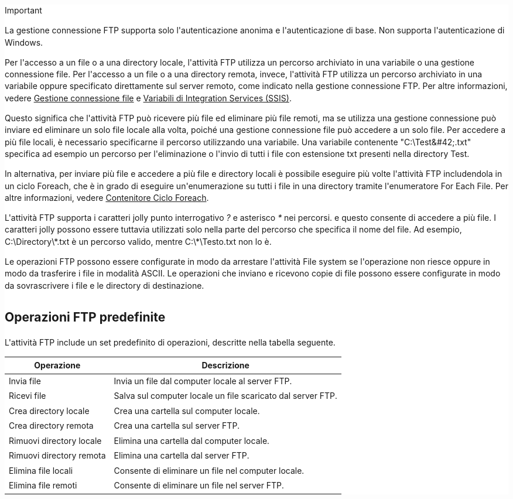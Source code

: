 > [!IMPORTANT]  
>  La gestione connessione FTP supporta solo l'autenticazione anonima e l'autenticazione di base. Non supporta l'autenticazione di Windows.  
  
 Per l'accesso a un file o a una directory locale, l'attività FTP utilizza un percorso archiviato in una variabile o una gestione connessione file. Per l'accesso a un file o a una directory remota, invece, l'attività FTP utilizza un percorso archiviato in una variabile oppure specificato direttamente sul server remoto, come indicato nella gestione connessione FTP. Per altre informazioni, vedere [Gestione connessione file](../../integration-services/connection-manager/file-connection-manager.md) e [Variabili di Integration Services &#40;SSIS&#41;](../../integration-services/integration-services-ssis-variables.md).  
  
 Questo significa che l'attività FTP può ricevere più file ed eliminare più file remoti, ma se utilizza una gestione connessione può inviare ed eliminare un solo file locale alla volta, poiché una gestione connessione file può accedere a un solo file. Per accedere a più file locali, è necessario specificarne il percorso utilizzando una variabile. Una variabile contenente "C:\Test\&#42;.txt" specifica ad esempio un percorso per l'eliminazione o l'invio di tutti i file con estensione txt presenti nella directory Test.  
  
 In alternativa, per inviare più file e accedere a più file e directory locali è possibile eseguire più volte l'attività FTP includendola in un ciclo Foreach, che è in grado di eseguire un'enumerazione su tutti i file in una directory tramite l'enumeratore For Each File. Per altre informazioni, vedere [Contenitore Ciclo Foreach](../../integration-services/control-flow/foreach-loop-container.md).  
  
 L'attività FTP supporta i caratteri jolly punto interrogativo *?* e asterisco *\** nei percorsi. e questo consente di accedere a più file. I caratteri jolly possono essere tuttavia utilizzati solo nella parte del percorso che specifica il nome del file. Ad esempio, C:\Directory\\*.txt è un percorso valido, mentre C:\\\*\Testo.txt non lo è.  
  
 Le operazioni FTP possono essere configurate in modo da arrestare l'attività File system se l'operazione non riesce oppure in modo da trasferire i file in modalità ASCII. Le operazioni che inviano e ricevono copie di file possono essere configurate in modo da sovrascrivere i file e le directory di destinazione.  
  
## <a name="predefined-ftp-operations"></a>Operazioni FTP predefinite  
 L'attività FTP include un set predefinito di operazioni, descritte nella tabella seguente.  
  
|Operazione|Descrizione|  
|---------------|-----------------|  
|Invia file|Invia un file dal computer locale al server FTP.|  
|Ricevi file|Salva sul computer locale un file scaricato dal server FTP.|  
|Crea directory locale|Crea una cartella sul computer locale.|  
|Crea directory remota|Crea una cartella sul server FTP.|  
|Rimuovi directory locale|Elimina una cartella dal computer locale.|  
|Rimuovi directory remota|Elimina una cartella dal server FTP.|  
|Elimina file locali|Consente di eliminare un file nel computer locale.|  
|Elimina file remoti|Consente di eliminare un file nel server FTP.|  
  